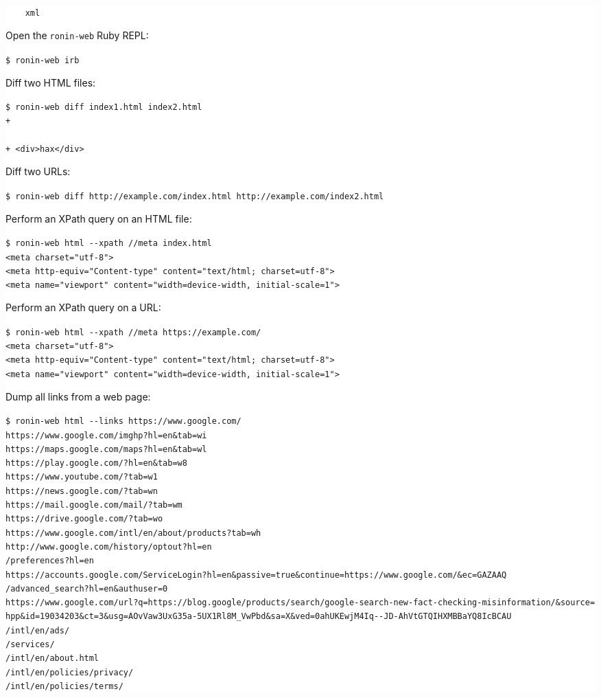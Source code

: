 ```
    xml
```

Open the `ronin-web` Ruby REPL:

```shell
$ ronin-web irb
```

Diff two HTML files:

```shell
$ ronin-web diff index1.html index2.html
+

+ <div>hax</div>
```

Diff two URLs:

```shell
$ ronin-web diff http://example.com/index.html http://example.com/index2.html
```

Perform an XPath query on an HTML file:

```shell
$ ronin-web html --xpath //meta index.html
<meta charset="utf-8">
<meta http-equiv="Content-type" content="text/html; charset=utf-8">
<meta name="viewport" content="width=device-width, initial-scale=1">
```

Perform an XPath query on a URL:

```shell
$ ronin-web html --xpath //meta https://example.com/
<meta charset="utf-8">
<meta http-equiv="Content-type" content="text/html; charset=utf-8">
<meta name="viewport" content="width=device-width, initial-scale=1">
```

Dump all links from a web page:

```shell
$ ronin-web html --links https://www.google.com/
https://www.google.com/imghp?hl=en&tab=wi
https://maps.google.com/maps?hl=en&tab=wl
https://play.google.com/?hl=en&tab=w8
https://www.youtube.com/?tab=w1
https://news.google.com/?tab=wn
https://mail.google.com/mail/?tab=wm
https://drive.google.com/?tab=wo
https://www.google.com/intl/en/about/products?tab=wh
http://www.google.com/history/optout?hl=en
/preferences?hl=en
https://accounts.google.com/ServiceLogin?hl=en&passive=true&continue=https://www.google.com/&ec=GAZAAQ
/advanced_search?hl=en&authuser=0
https://www.google.com/url?q=https://blog.google/products/search/google-search-new-fact-checking-misinformation/&source=hpp&id=19034203&ct=3&usg=AOvVaw3UxG35a-5UX1Rl8M_VwPbd&sa=X&ved=0ahUKEwjM4Iq--JD-AhVtGTQIHXMBBaYQ8IcBCAU
/intl/en/ads/
/services/
/intl/en/about.html
/intl/en/policies/privacy/
/intl/en/policies/terms/
```
